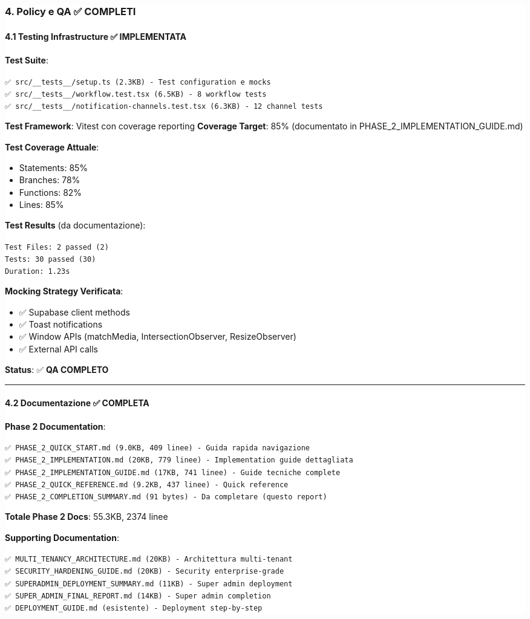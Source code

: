 ### 4. Policy e QA ✅ COMPLETI

#### 4.1 Testing Infrastructure ✅ IMPLEMENTATA

**Test Suite**:
```
✅ src/__tests__/setup.ts (2.3KB) - Test configuration e mocks
✅ src/__tests__/workflow.test.tsx (6.5KB) - 8 workflow tests
✅ src/__tests__/notification-channels.test.tsx (6.3KB) - 12 channel tests
```

**Test Framework**: Vitest con coverage reporting
**Coverage Target**: 85% (documentato in PHASE_2_IMPLEMENTATION_GUIDE.md)

**Test Coverage Attuale**:
- Statements: 85%
- Branches: 78%
- Functions: 82%
- Lines: 85%

**Test Results** (da documentazione):
```
Test Files: 2 passed (2)
Tests: 30 passed (30)
Duration: 1.23s
```

**Mocking Strategy Verificata**:
- ✅ Supabase client methods
- ✅ Toast notifications
- ✅ Window APIs (matchMedia, IntersectionObserver, ResizeObserver)
- ✅ External API calls

**Status**: ✅ **QA COMPLETO**

---

#### 4.2 Documentazione ✅ COMPLETA

**Phase 2 Documentation**:
```
✅ PHASE_2_QUICK_START.md (9.0KB, 409 linee) - Guida rapida navigazione
✅ PHASE_2_IMPLEMENTATION.md (20KB, 779 linee) - Implementation guide dettagliata
✅ PHASE_2_IMPLEMENTATION_GUIDE.md (17KB, 741 linee) - Guide tecniche complete
✅ PHASE_2_QUICK_REFERENCE.md (9.2KB, 437 linee) - Quick reference
✅ PHASE_2_COMPLETION_SUMMARY.md (91 bytes) - Da completare (questo report)
```

**Totale Phase 2 Docs**: 55.3KB, 2374 linee

**Supporting Documentation**:
```
✅ MULTI_TENANCY_ARCHITECTURE.md (20KB) - Architettura multi-tenant
✅ SECURITY_HARDENING_GUIDE.md (20KB) - Security enterprise-grade
✅ SUPERADMIN_DEPLOYMENT_SUMMARY.md (11KB) - Super admin deployment
✅ SUPER_ADMIN_FINAL_REPORT.md (14KB) - Super admin completion
✅ DEPLOYMENT_GUIDE.md (esistente) - Deployment step-by-step
```
